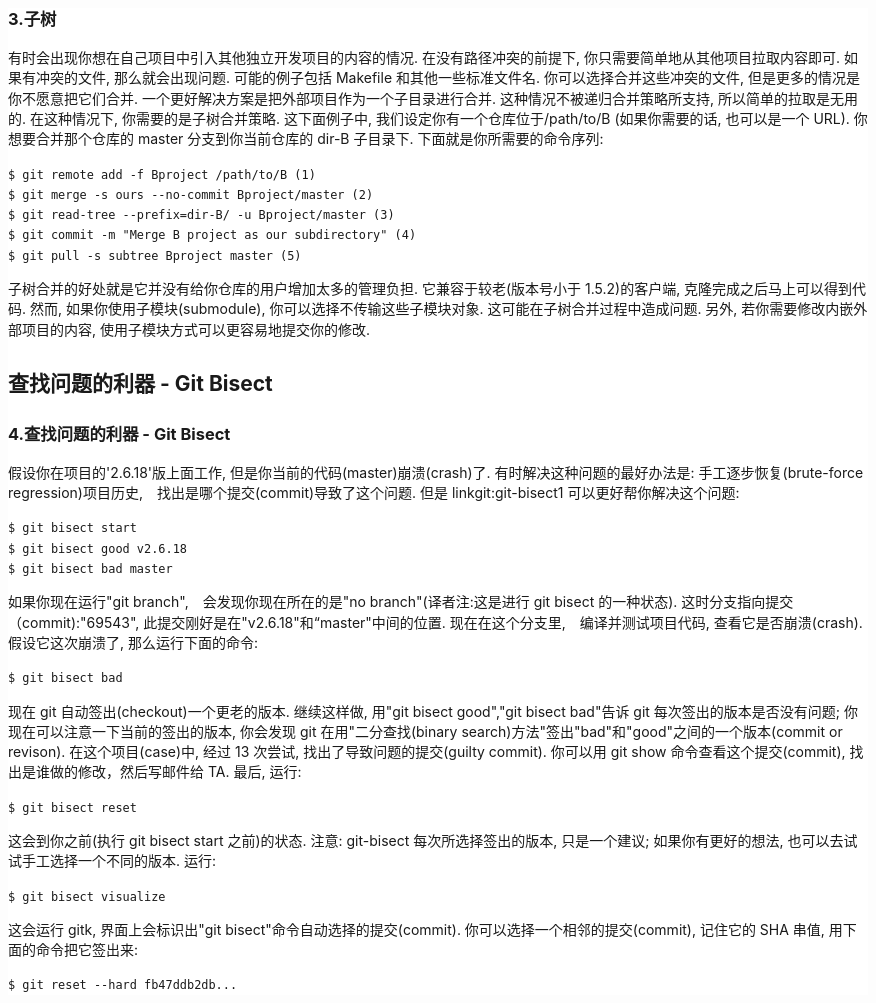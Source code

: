 ### 3.子树

有时会出现你想在自己项目中引入其他独立开发项目的内容的情况. 在没有路径冲突的前提下, 你只需要简单地从其他项目拉取内容即可. 如果有冲突的文件, 那么就会出现问题. 可能的例子包括 Makefile 和其他一些标准文件名. 你可以选择合并这些冲突的文件, 但是更多的情况是你不愿意把它们合并. 一个更好解决方案是把外部项目作为一个子目录进行合并. 这种情况不被递归合并策略所支持, 所以简单的拉取是无用的. 在这种情况下, 你需要的是子树合并策略. 这下面例子中, 我们设定你有一个仓库位于/path/to/B (如果你需要的话, 也可以是一个 URL). 你想要合并那个仓库的 master 分支到你当前仓库的 dir-B 子目录下. 下面就是你所需要的命令序列:

```
$ git remote add -f Bproject /path/to/B (1)
$ git merge -s ours --no-commit Bproject/master (2)
$ git read-tree --prefix=dir-B/ -u Bproject/master (3)
$ git commit -m "Merge B project as our subdirectory" (4)
$ git pull -s subtree Bproject master (5) 
```

子树合并的好处就是它并没有给你仓库的用户增加太多的管理负担. 它兼容于较老(版本号小于 1.5.2)的客户端, 克隆完成之后马上可以得到代码. 然而, 如果你使用子模块(submodule), 你可以选择不传输这些子模块对象. 这可能在子树合并过程中造成问题. 另外, 若你需要修改内嵌外部项目的内容, 使用子模块方式可以更容易地提交你的修改.

## 查找问题的利器 - Git Bisect

### 4.查找问题的利器 - Git Bisect

假设你在项目的'2.6.18'版上面工作, 但是你当前的代码(master)崩溃(crash)了. 有时解决这种问题的最好办法是: 手工逐步恢复(brute-force regression)项目历史,　找出是哪个提交(commit)导致了这个问题. 但是 linkgit:git-bisect1 可以更好帮你解决这个问题:

```
$ git bisect start
$ git bisect good v2.6.18
$ git bisect bad master 
```

如果你现在运行"git branch",　会发现你现在所在的是"no branch"(译者注:这是进行 git bisect 的一种状态). 这时分支指向提交（commit):"69543", 此提交刚好是在"v2.6.18"和“master"中间的位置. 现在在这个分支里,　编译并测试项目代码, 查看它是否崩溃(crash). 假设它这次崩溃了, 那么运行下面的命令:

```
$ git bisect bad 
```

现在 git 自动签出(checkout)一个更老的版本. 继续这样做, 用"git bisect good","git bisect bad"告诉 git 每次签出的版本是否没有问题; 你现在可以注意一下当前的签出的版本, 你会发现 git 在用"二分查找(binary search)方法"签出"bad"和"good"之间的一个版本(commit or revison). 在这个项目(case)中, 经过 13 次尝试, 找出了导致问题的提交(guilty commit). 你可以用 git show 命令查看这个提交(commit), 找出是谁做的修改，然后写邮件给 TA. 最后, 运行:

```
$ git bisect reset 
```

这会到你之前(执行 git bisect start 之前)的状态. 注意: git-bisect 每次所选择签出的版本, 只是一个建议; 如果你有更好的想法, 也可以去试试手工选择一个不同的版本. 运行:

```
$ git bisect visualize 
```

这会运行 gitk, 界面上会标识出"git bisect"命令自动选择的提交(commit). 你可以选择一个相邻的提交(commit), 记住它的 SHA 串值, 用下面的命令把它签出来:

```
$ git reset --hard fb47ddb2db... 
```

